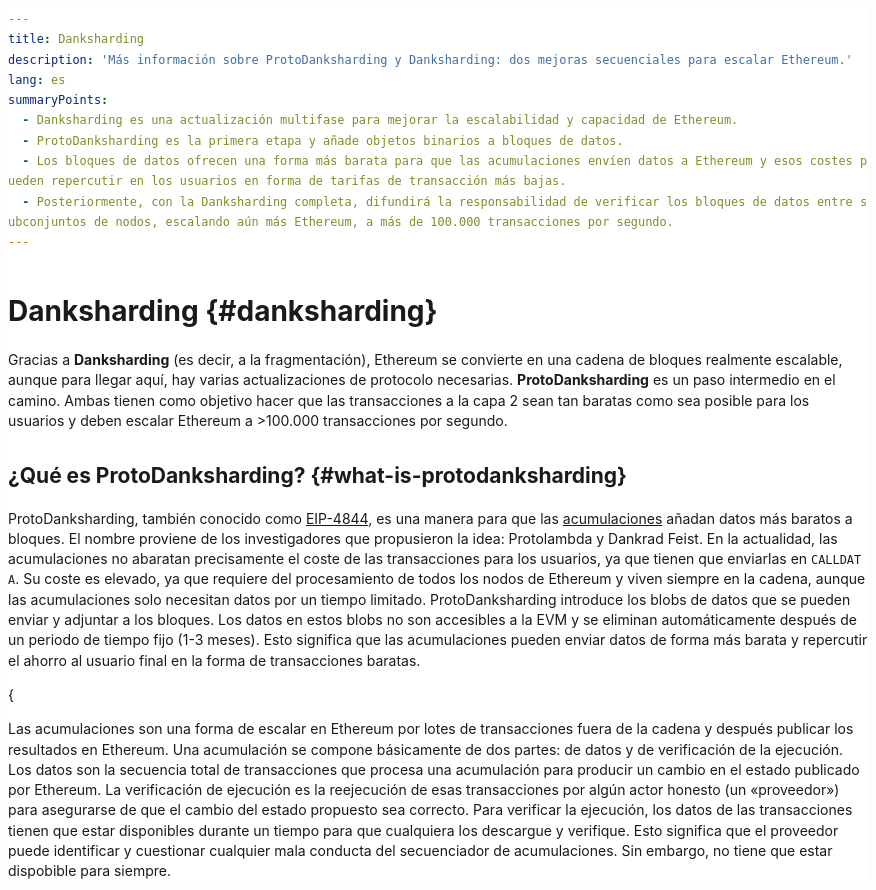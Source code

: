 ```yaml
---
title: Danksharding
description: 'Más información sobre ProtoDanksharding y Danksharding: dos mejoras secuenciales para escalar Ethereum.'
lang: es
summaryPoints:
  - Danksharding es una actualización multifase para mejorar la escalabilidad y capacidad de Ethereum.
  - ProtoDanksharding es la primera etapa y añade objetos binarios a bloques de datos.
  - Los bloques de datos ofrecen una forma más barata para que las acumulaciones envíen datos a Ethereum y esos costes pueden repercutir en los usuarios en forma de tarifas de transacción más bajas.
  - Posteriormente, con la Danksharding completa, difundirá la responsabilidad de verificar los bloques de datos entre subconjuntos de nodos, escalando aún más Ethereum, a más de 100.000 transacciones por segundo.
---
```


# Danksharding \{#danksharding}

Gracias a **Danksharding** (es decir, a la fragmentación), Ethereum se convierte en una cadena de bloques realmente escalable, aunque para llegar aquí, hay varias actualizaciones de protocolo necesarias. **ProtoDanksharding** es un paso intermedio en el camino. Ambas tienen como objetivo hacer que las transacciones a la capa 2 sean tan baratas como sea posible para los usuarios y deben escalar Ethereum a >100.000 transacciones por segundo.

## ¿Qué es ProtoDanksharding? \{#what-is-protodanksharding}

ProtoDanksharding, también conocido como [EIP-4844](https://eips.ethereum.org/EIPS/eip-4844), es una manera para que las [acumulaciones](/layer2/#rollups) añadan datos más baratos a bloques. El nombre proviene de los investigadores que propusieron la idea: Protolambda y Dankrad Feist. En la actualidad, las acumulaciones no abaratan precisamente el coste de las transacciones para los usuarios, ya que tienen que enviarlas en `CALLDATA`. Su coste es elevado, ya que requiere del procesamiento de todos los nodos de Ethereum y viven siempre en la cadena, aunque las acumulaciones solo necesitan datos por un tiempo limitado. ProtoDanksharding introduce los blobs de datos que se pueden enviar y adjuntar a los bloques. Los datos en estos blobs no son accesibles a la EVM y se eliminan automáticamente después de un periodo de tiempo fijo (1-3 meses). Esto significa que las acumulaciones pueden enviar datos de forma más barata y repercutir el ahorro al usuario final en la forma de transacciones baratas.

{
<ExpandableCard title="¿Por qué los blobs hacen las acumulaciones más baratas?" eventCategory="/roadmap/danksharding" eventName="clicked why do blocks make rollups cheaper?">

Las acumulaciones son una forma de escalar en Ethereum por lotes de transacciones fuera de la cadena y después publicar los resultados en Ethereum. Una acumulación se compone básicamente de dos partes: de datos y de verificación de la ejecución. Los datos son la secuencia total de transacciones que procesa una acumulación para producir un cambio en el estado publicado por Ethereum. La verificación de ejecución es la reejecución de esas transacciones por algún actor honesto (un «proveedor») para asegurarse de que el cambio del estado propuesto sea correcto. Para verificar la ejecución, los datos de las transacciones tienen que estar disponibles durante un tiempo para que cualquiera los descargue y verifique. Esto significa que el proveedor puede identificar y cuestionar cualquier mala conducta del secuenciador de acumulaciones. Sin embargo, no tiene que estar dispobible para siempre.
